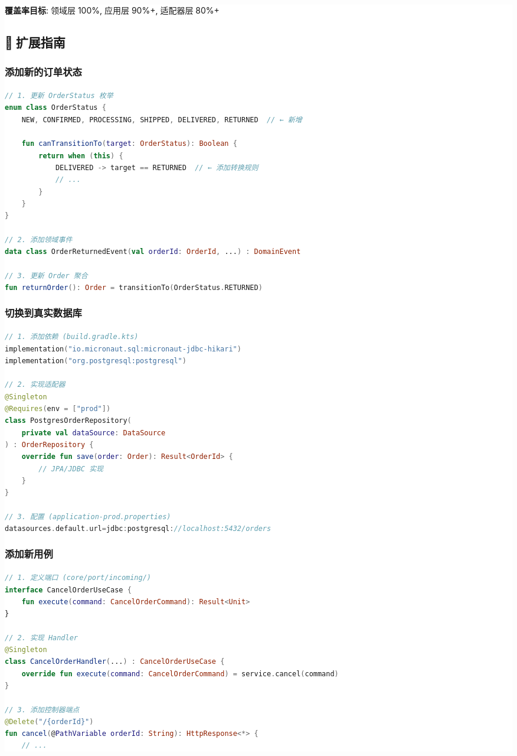 **覆盖率目标**: 领域层 100%, 应用层 90%+, 适配器层 80%+

## 🚀 扩展指南

### 添加新的订单状态
```kotlin
// 1. 更新 OrderStatus 枚举
enum class OrderStatus {
    NEW, CONFIRMED, PROCESSING, SHIPPED, DELIVERED, RETURNED  // ← 新增
    
    fun canTransitionTo(target: OrderStatus): Boolean {
        return when (this) {
            DELIVERED -> target == RETURNED  // ← 添加转换规则
            // ...
        }
    }
}

// 2. 添加领域事件
data class OrderReturnedEvent(val orderId: OrderId, ...) : DomainEvent

// 3. 更新 Order 聚合
fun returnOrder(): Order = transitionTo(OrderStatus.RETURNED)
```

### 切换到真实数据库
```kotlin
// 1. 添加依赖 (build.gradle.kts)
implementation("io.micronaut.sql:micronaut-jdbc-hikari")
implementation("org.postgresql:postgresql")

// 2. 实现适配器
@Singleton
@Requires(env = ["prod"])
class PostgresOrderRepository(
    private val dataSource: DataSource
) : OrderRepository {
    override fun save(order: Order): Result<OrderId> {
        // JPA/JDBC 实现
    }
}

// 3. 配置 (application-prod.properties)
datasources.default.url=jdbc:postgresql://localhost:5432/orders
```

### 添加新用例
```kotlin
// 1. 定义端口 (core/port/incoming/)
interface CancelOrderUseCase {
    fun execute(command: CancelOrderCommand): Result<Unit>
}

// 2. 实现 Handler
@Singleton
class CancelOrderHandler(...) : CancelOrderUseCase {
    override fun execute(command: CancelOrderCommand) = service.cancel(command)
}

// 3. 添加控制器端点
@Delete("/{orderId}")
fun cancel(@PathVariable orderId: String): HttpResponse<*> {
    // ...
```